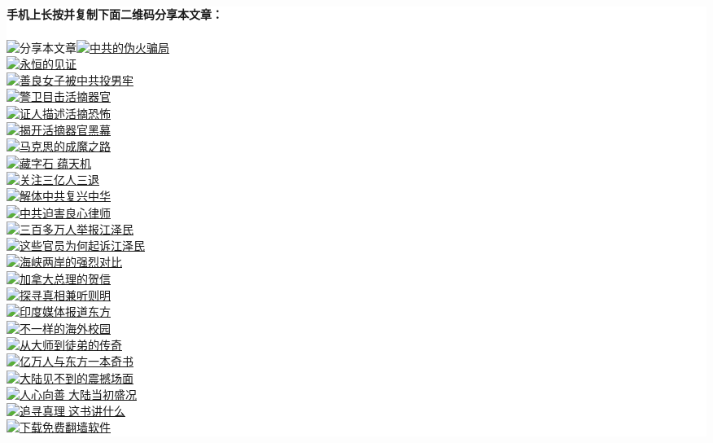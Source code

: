 <strong>手机上长按并复制下面二维码分享本文章：</strong><br><br><img src="https://chart.apis.google.com/chart?cht=qr&chs=240x240&choe=UTF-8&chld=M|2&chl=https://github.com/19920513/djy/blob/master/gb/17/5/13/n9137649.md%231" title="分享本文章"></td><td VALIGN=TOP><a href="https://github.com/19920513/djy/blob/master/gb/16/1/21/n4622075.md?dfh#1" target="_blank"><img src="https://raw.githubusercontent.com/19920513/djy/master/gb/300/wei-f1.jpg" title="中共的伪火骗局"  alt="中共的伪火骗局"></a><br><a href="https://github.com/19920513/www/blob/master/README.md?dfh#9" target="_blank"><img src="https://raw.githubusercontent.com/19920513/djy/master/gb/300/yong-h.jpg" title="永恒的见证"  alt="永恒的见证"></a><br><a href="https://github.com/19920513/djy/blob/master/gb/13/9/29/n3974789.md?dfh#1" target="_blank"><img src="https://raw.githubusercontent.com/19920513/djy/master/gb/300/shang-lnz.jpg" title="善良女子被中共投男牢"  alt="善良女子被中共投男牢"></a><br><a href="https://github.com/19920513/djy/blob/master/gb/16/3/16/n4663449.md?dfh#1" target="_blank"><img src="https://raw.githubusercontent.com/19920513/djy/master/gb/300/huo-z3.jpg" title="警卫目击活摘器官"  alt="警卫目击活摘器官"></a><br><a href="https://github.com/19920513/djy/blob/master/gb/16/8/7/n8177641.md?dfh#1" target="_blank"><img src="https://raw.githubusercontent.com/19920513/djy/master/gb/300/huo-z4.jpg" title="证人描述活摘恐怖"  alt="证人描述活摘恐怖"></a><br><a href="https://github.com/19920513/djy/blob/master/gb/10/4/19/n2881569.md?dfh#1" target="_blank"><img src="https://raw.githubusercontent.com/19920513/djy/master/gb/300/huo-z1.jpg" title="揭开活摘器官黑幕"  alt="揭开活摘器官黑幕"></a><br><a href="https://github.com/19920513/djy/blob/master/gb/10/11/7/n3077476.md?dfh#1" target="_blank"><img src="https://raw.githubusercontent.com/19920513/djy/master/gb/300/ma-ks.jpg" title="马克思的成魔之路"  alt="马克思的成魔之路"></a><br><a href="https://github.com/19920513/djy/blob/master/gb/14/6/9/n4173977.md?dfh#1" target="_blank"><img src="https://raw.githubusercontent.com/19920513/djy/master/gb/300/chang-zs.jpg" title="藏字石 蕴天机"  alt="藏字石 蕴天机"></a><br><a href="https://github.com/19920513/djy/blob/master/gb/18/5/10/n10381511.md?dfh#1" target="_blank"><img src="https://raw.githubusercontent.com/19920513/djy/master/gb/300/st1.jpg" title="关注三亿人三退"  alt="关注三亿人三退"></a><br><a href="https://github.com/19920513/djy/blob/master/gb/18/3/21/n10237682.md?dfh#1" target="_blank"><img src="https://raw.githubusercontent.com/19920513/djy/master/gb/300/jie-t.jpg" title="解体中共复兴中华"  alt="解体中共复兴中华"></a><br><a href="https://github.com/19920513/djy/blob/master/gb/9/2/9/n2422991.md?dfh#1" target="_blank"><img src="https://raw.githubusercontent.com/19920513/djy/master/gb/300/gao-zs.jpg" title="中共迫害良心律师"  alt="中共迫害良心律师"></a><br><a href="https://github.com/19920513/djy/blob/master/gb/18/12/9/n10900044.md?dfh#1" target="_blank"><img src="https://raw.githubusercontent.com/19920513/djy/master/gb/300/sj1.jpg" title="三百多万人举报江泽民"  alt="三百多万人举报江泽民"></a><br><a href="https://github.com/19920513/djy/blob/master/gb/18/8/28/n10672014.md?dfh#1" target="_blank"><img src="https://raw.githubusercontent.com/19920513/djy/master/gb/300/sj2.jpg" title="这些官员为何起诉江泽民"  alt="这些官员为何起诉江泽民"></a><br><a href="https://github.com/19920513/djy/blob/master/gb/8/12/18/n2367165.md?dfh#1" target="_blank"><img src="https://raw.githubusercontent.com/19920513/djy/master/gb/300/liangan.jpg" title="海峡两岸的强烈对比"  alt="海峡两岸的强烈对比"></a><br><a href="https://github.com/19920513/djy/blob/master/gb/15/12/10/n4593139.md?dfh#1" target="_blank"><img src="https://raw.githubusercontent.com/19920513/djy/master/gb/300/jia-ndzl.jpg" title="加拿大总理的贺信"  alt="加拿大总理的贺信"></a><br><a href="https://github.com/19920513/djy/blob/master/gb/11/6/17/n3289382.md?dfh#1" target="_blank"><img src="https://raw.githubusercontent.com/19920513/djy/master/gb/300/xiao-wd.jpg" title="探寻真相兼听则明"  alt="探寻真相兼听则明"></a><br><a href="https://github.com/19920513/djy/blob/master/gb/18/10/27/n10812623.md?dfh#1" target="_blank"><img src="https://raw.githubusercontent.com/19920513/djy/master/gb/300/yindu.jpg" title="印度媒体报道东方"  alt="印度媒体报道东方"></a><br><a href="https://github.com/19920513/djy/blob/master/gb/18/6/9/n10469652.md?dfh#1" target="_blank"><img src="https://raw.githubusercontent.com/19920513/djy/master/gb/300/xie-j.jpg" title="不一样的海外校园"  alt="不一样的海外校园"></a><br><a href="https://github.com/19920513/djy/blob/master/gb/7/4/5/n1669415.md?dfh#1" target="_blank"><img src="https://raw.githubusercontent.com/19920513/djy/master/gb/300/li-up.jpg" title="从大师到徒弟的传奇"  alt="从大师到徒弟的传奇"></a><br><a href="https://github.com/19920513/djy/blob/master/gb/17/5/26/n9191512.md?dfh#1" target="_blank"><img src="https://raw.githubusercontent.com/19920513/djy/master/gb/300/zfl2.jpg" title="亿万人与东方一本奇书"  alt="亿万人与东方一本奇书"></a><br><a href="https://github.com/19920513/djy/blob/master/gb/13/11/27/n4020290.md?dfh#1" target="_blank"><img src="https://raw.githubusercontent.com/19920513/djy/master/gb/300/zhen-h.jpg" title="大陆见不到的震撼场面"  alt="大陆见不到的震撼场面"></a><br><a href="https://github.com/19920513/djy/blob/master/gb/15/7/17/n4482910.md?dfh#1" target="_blank"><img src="https://raw.githubusercontent.com/19920513/djy/master/gb/300/dalu-sk.jpg" title="人心向善 大陆当初盛况"  alt="人心向善 大陆当初盛况"></a><br><a href="https://github.com/19920513/djy/blob/master/gb/19/1/5/n10955468.md?dfh#1" target="_blank"><img src="https://raw.githubusercontent.com/19920513/djy/master/gb/300/zfl1.jpg" title="追寻真理 这书讲什么"  alt="追寻真理 这书讲什么"></a><br><a href="https://github.com/19920513/www/blob/master/README.md?dfh#1" target="_blank"><img src="https://raw.githubusercontent.com/19920513/djy/master/gb/300/fq1.jpg" title="下载免费翻墙软件"  alt="下载免费翻墙软件"></a><br></td></tr></table>

